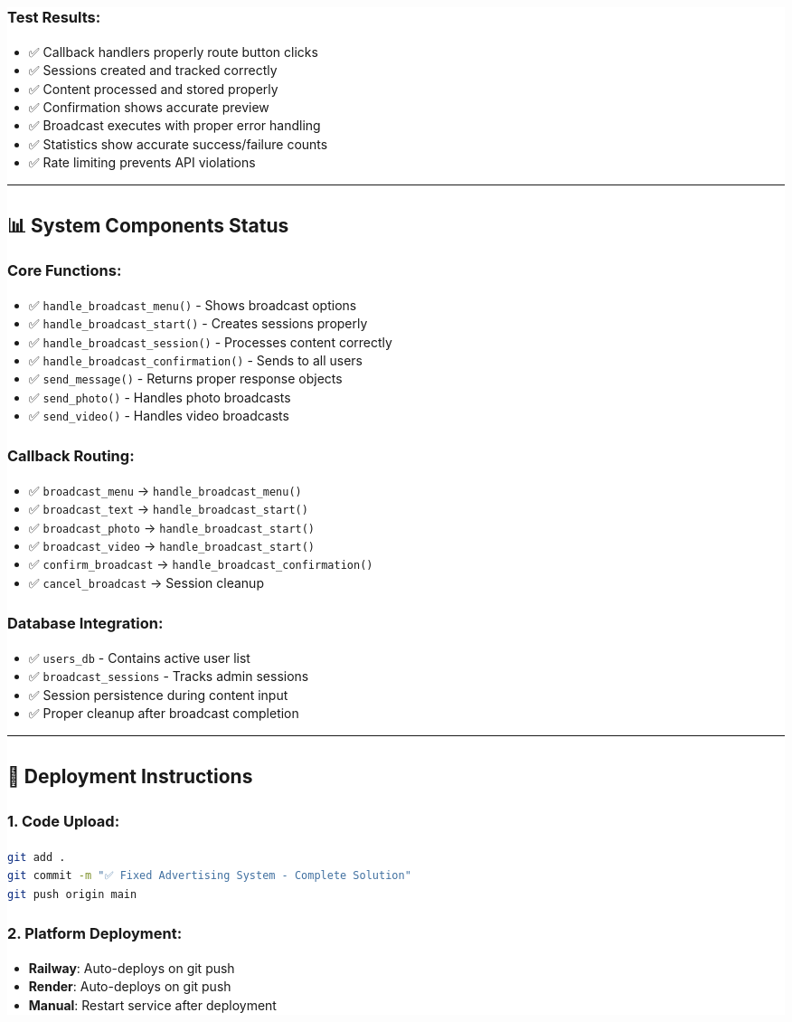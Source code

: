 ### **Test Results**:
- ✅ Callback handlers properly route button clicks
- ✅ Sessions created and tracked correctly
- ✅ Content processed and stored properly
- ✅ Confirmation shows accurate preview
- ✅ Broadcast executes with proper error handling
- ✅ Statistics show accurate success/failure counts
- ✅ Rate limiting prevents API violations

---

## 📊 System Components Status

### **Core Functions**:
- ✅ `handle_broadcast_menu()` - Shows broadcast options
- ✅ `handle_broadcast_start()` - Creates sessions properly
- ✅ `handle_broadcast_session()` - Processes content correctly
- ✅ `handle_broadcast_confirmation()` - Sends to all users
- ✅ `send_message()` - Returns proper response objects
- ✅ `send_photo()` - Handles photo broadcasts
- ✅ `send_video()` - Handles video broadcasts

### **Callback Routing**:
- ✅ `broadcast_menu` → `handle_broadcast_menu()`
- ✅ `broadcast_text` → `handle_broadcast_start()` 
- ✅ `broadcast_photo` → `handle_broadcast_start()`
- ✅ `broadcast_video` → `handle_broadcast_start()`
- ✅ `confirm_broadcast` → `handle_broadcast_confirmation()`
- ✅ `cancel_broadcast` → Session cleanup

### **Database Integration**:
- ✅ `users_db` - Contains active user list
- ✅ `broadcast_sessions` - Tracks admin sessions
- ✅ Session persistence during content input
- ✅ Proper cleanup after broadcast completion

---

## 🚀 Deployment Instructions

### **1. Code Upload**:
```bash
git add .
git commit -m "✅ Fixed Advertising System - Complete Solution"
git push origin main
```

### **2. Platform Deployment**:
- **Railway**: Auto-deploys on git push
- **Render**: Auto-deploys on git push
- **Manual**: Restart service after deployment
